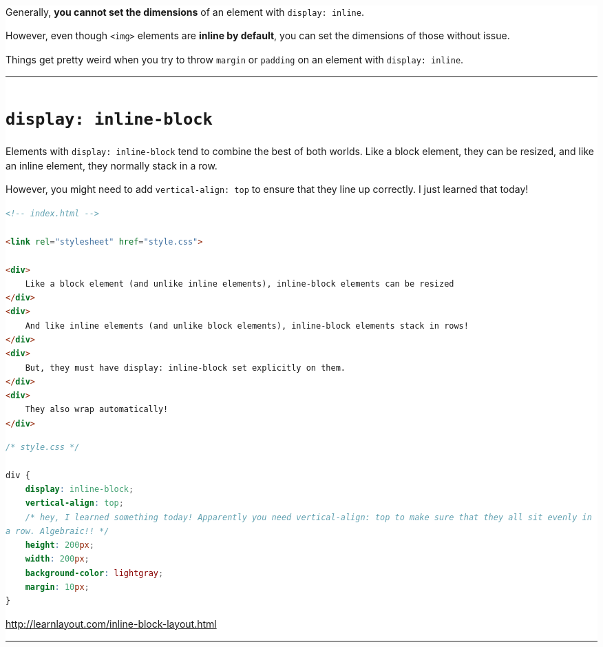 Generally, **you cannot set the dimensions** of an element with `display: inline`.

However, even though `<img>` elements are **inline by default**, you can set the dimensions of those without issue.

Things get pretty weird when you try to throw `margin` or `padding` on an element with `display: inline`.

--------------------------------------------------------------------------------

# `display: inline-block`

Elements with `display: inline-block` tend to combine the best of both worlds. Like a block element, they can be resized, and like an inline element, they normally stack in a row.

However, you might need to add `vertical-align: top` to ensure that they line up correctly. I just learned that today!

```html
<!-- index.html -->

<link rel="stylesheet" href="style.css">

<div>
    Like a block element (and unlike inline elements), inline-block elements can be resized
</div>
<div>
    And like inline elements (and unlike block elements), inline-block elements stack in rows!
</div>
<div>
    But, they must have display: inline-block set explicitly on them.
</div>
<div>
    They also wrap automatically!
</div>
```

```css
/* style.css */

div {
    display: inline-block;
    vertical-align: top;
    /* hey, I learned something today! Apparently you need vertical-align: top to make sure that they all sit evenly in a row. Algebraic!! */
    height: 200px;
    width: 200px;
    background-color: lightgray;
    margin: 10px;
}
```

<http://learnlayout.com/inline-block-layout.html>

--------------------------------------------------------------------------------
